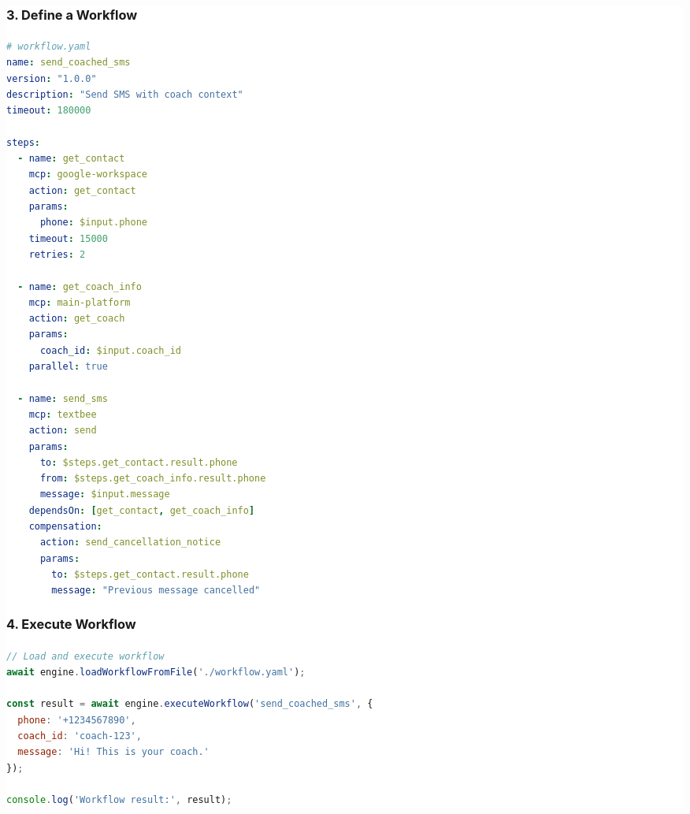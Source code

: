 ### 3. Define a Workflow

```yaml
# workflow.yaml
name: send_coached_sms
version: "1.0.0"
description: "Send SMS with coach context"
timeout: 180000

steps:
  - name: get_contact
    mcp: google-workspace
    action: get_contact
    params:
      phone: $input.phone
    timeout: 15000
    retries: 2
    
  - name: get_coach_info  
    mcp: main-platform
    action: get_coach
    params:
      coach_id: $input.coach_id
    parallel: true
    
  - name: send_sms
    mcp: textbee
    action: send
    params:
      to: $steps.get_contact.result.phone
      from: $steps.get_coach_info.result.phone
      message: $input.message
    dependsOn: [get_contact, get_coach_info]
    compensation:
      action: send_cancellation_notice
      params:
        to: $steps.get_contact.result.phone
        message: "Previous message cancelled"
```

### 4. Execute Workflow

```javascript
// Load and execute workflow
await engine.loadWorkflowFromFile('./workflow.yaml');

const result = await engine.executeWorkflow('send_coached_sms', {
  phone: '+1234567890',
  coach_id: 'coach-123',
  message: 'Hi! This is your coach.'
});

console.log('Workflow result:', result);
```
